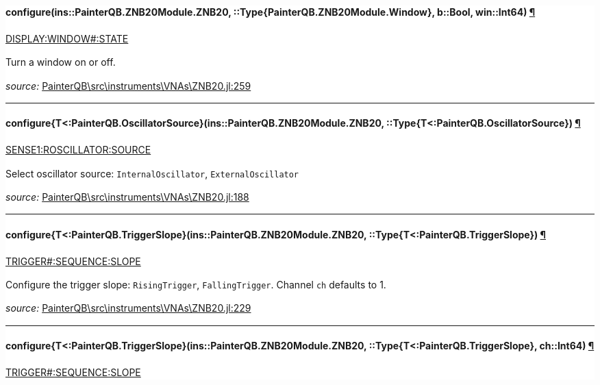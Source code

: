 <a id="method__configure.12" class="lexicon_definition"></a>
#### configure(ins::PainterQB.ZNB20Module.ZNB20,  ::Type{PainterQB.ZNB20Module.Window},  b::Bool,  win::Int64) [¶](#method__configure.12)
[DISPLAY:WINDOW#:STATE](https://www.rohde-schwarz.com/webhelp/znb_znbt_webhelp_en_5/Content/065c895d5a2c4230.htm)

Turn a window on or off.


*source:*
[PainterQB\src\instruments\VNAs\ZNB20.jl:259](https://github.com/ajkeller34/PainterQB.jl/tree/6ad6dc59e005ae7fd2f7b1b39403f3466e50ae22/src\instruments\VNAs\ZNB20.jl#L259)

---

<a id="method__configure.13" class="lexicon_definition"></a>
#### configure{T<:PainterQB.OscillatorSource}(ins::PainterQB.ZNB20Module.ZNB20,  ::Type{T<:PainterQB.OscillatorSource}) [¶](#method__configure.13)
[SENSE1:ROSCILLATOR:SOURCE](https://www.rohde-schwarz.com/webhelp/znb_znbt_webhelp_en_5/Content/4314a7accd124cd8.htm)

Select oscillator source: `InternalOscillator`, `ExternalOscillator`


*source:*
[PainterQB\src\instruments\VNAs\ZNB20.jl:188](https://github.com/ajkeller34/PainterQB.jl/tree/6ad6dc59e005ae7fd2f7b1b39403f3466e50ae22/src\instruments\VNAs\ZNB20.jl#L188)

---

<a id="method__configure.14" class="lexicon_definition"></a>
#### configure{T<:PainterQB.TriggerSlope}(ins::PainterQB.ZNB20Module.ZNB20,  ::Type{T<:PainterQB.TriggerSlope}) [¶](#method__configure.14)
[TRIGGER#:SEQUENCE:SLOPE](https://www.rohde-schwarz.com/webhelp/znb_znbt_webhelp_en_5/Content/cbc5449b57664ad3.htm)

Configure the trigger slope: `RisingTrigger`, `FallingTrigger`.
Channel `ch` defaults to 1.


*source:*
[PainterQB\src\instruments\VNAs\ZNB20.jl:229](https://github.com/ajkeller34/PainterQB.jl/tree/6ad6dc59e005ae7fd2f7b1b39403f3466e50ae22/src\instruments\VNAs\ZNB20.jl#L229)

---

<a id="method__configure.15" class="lexicon_definition"></a>
#### configure{T<:PainterQB.TriggerSlope}(ins::PainterQB.ZNB20Module.ZNB20,  ::Type{T<:PainterQB.TriggerSlope},  ch::Int64) [¶](#method__configure.15)
[TRIGGER#:SEQUENCE:SLOPE](https://www.rohde-schwarz.com/webhelp/znb_znbt_webhelp_en_5/Content/cbc5449b57664ad3.htm)
